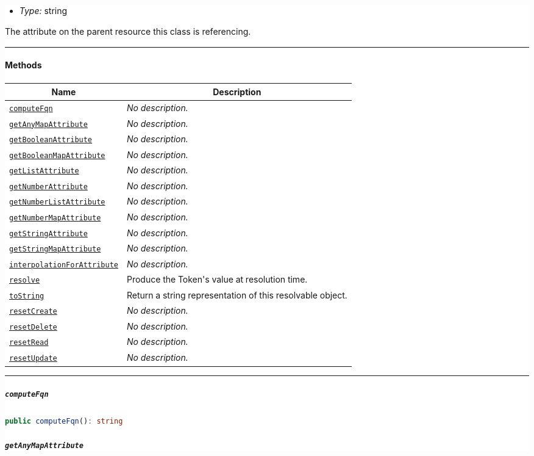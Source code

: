- *Type:* string

The attribute on the parent resource this class is referencing.

---

#### Methods <a name="Methods" id="Methods"></a>

| **Name** | **Description** |
| --- | --- |
| <code><a href="#@cdktf/provider-azurerm.containerRegistryWebhook.ContainerRegistryWebhookTimeoutsOutputReference.computeFqn">computeFqn</a></code> | *No description.* |
| <code><a href="#@cdktf/provider-azurerm.containerRegistryWebhook.ContainerRegistryWebhookTimeoutsOutputReference.getAnyMapAttribute">getAnyMapAttribute</a></code> | *No description.* |
| <code><a href="#@cdktf/provider-azurerm.containerRegistryWebhook.ContainerRegistryWebhookTimeoutsOutputReference.getBooleanAttribute">getBooleanAttribute</a></code> | *No description.* |
| <code><a href="#@cdktf/provider-azurerm.containerRegistryWebhook.ContainerRegistryWebhookTimeoutsOutputReference.getBooleanMapAttribute">getBooleanMapAttribute</a></code> | *No description.* |
| <code><a href="#@cdktf/provider-azurerm.containerRegistryWebhook.ContainerRegistryWebhookTimeoutsOutputReference.getListAttribute">getListAttribute</a></code> | *No description.* |
| <code><a href="#@cdktf/provider-azurerm.containerRegistryWebhook.ContainerRegistryWebhookTimeoutsOutputReference.getNumberAttribute">getNumberAttribute</a></code> | *No description.* |
| <code><a href="#@cdktf/provider-azurerm.containerRegistryWebhook.ContainerRegistryWebhookTimeoutsOutputReference.getNumberListAttribute">getNumberListAttribute</a></code> | *No description.* |
| <code><a href="#@cdktf/provider-azurerm.containerRegistryWebhook.ContainerRegistryWebhookTimeoutsOutputReference.getNumberMapAttribute">getNumberMapAttribute</a></code> | *No description.* |
| <code><a href="#@cdktf/provider-azurerm.containerRegistryWebhook.ContainerRegistryWebhookTimeoutsOutputReference.getStringAttribute">getStringAttribute</a></code> | *No description.* |
| <code><a href="#@cdktf/provider-azurerm.containerRegistryWebhook.ContainerRegistryWebhookTimeoutsOutputReference.getStringMapAttribute">getStringMapAttribute</a></code> | *No description.* |
| <code><a href="#@cdktf/provider-azurerm.containerRegistryWebhook.ContainerRegistryWebhookTimeoutsOutputReference.interpolationForAttribute">interpolationForAttribute</a></code> | *No description.* |
| <code><a href="#@cdktf/provider-azurerm.containerRegistryWebhook.ContainerRegistryWebhookTimeoutsOutputReference.resolve">resolve</a></code> | Produce the Token's value at resolution time. |
| <code><a href="#@cdktf/provider-azurerm.containerRegistryWebhook.ContainerRegistryWebhookTimeoutsOutputReference.toString">toString</a></code> | Return a string representation of this resolvable object. |
| <code><a href="#@cdktf/provider-azurerm.containerRegistryWebhook.ContainerRegistryWebhookTimeoutsOutputReference.resetCreate">resetCreate</a></code> | *No description.* |
| <code><a href="#@cdktf/provider-azurerm.containerRegistryWebhook.ContainerRegistryWebhookTimeoutsOutputReference.resetDelete">resetDelete</a></code> | *No description.* |
| <code><a href="#@cdktf/provider-azurerm.containerRegistryWebhook.ContainerRegistryWebhookTimeoutsOutputReference.resetRead">resetRead</a></code> | *No description.* |
| <code><a href="#@cdktf/provider-azurerm.containerRegistryWebhook.ContainerRegistryWebhookTimeoutsOutputReference.resetUpdate">resetUpdate</a></code> | *No description.* |

---

##### `computeFqn` <a name="computeFqn" id="@cdktf/provider-azurerm.containerRegistryWebhook.ContainerRegistryWebhookTimeoutsOutputReference.computeFqn"></a>

```typescript
public computeFqn(): string
```

##### `getAnyMapAttribute` <a name="getAnyMapAttribute" id="@cdktf/provider-azurerm.containerRegistryWebhook.ContainerRegistryWebhookTimeoutsOutputReference.getAnyMapAttribute"></a>

